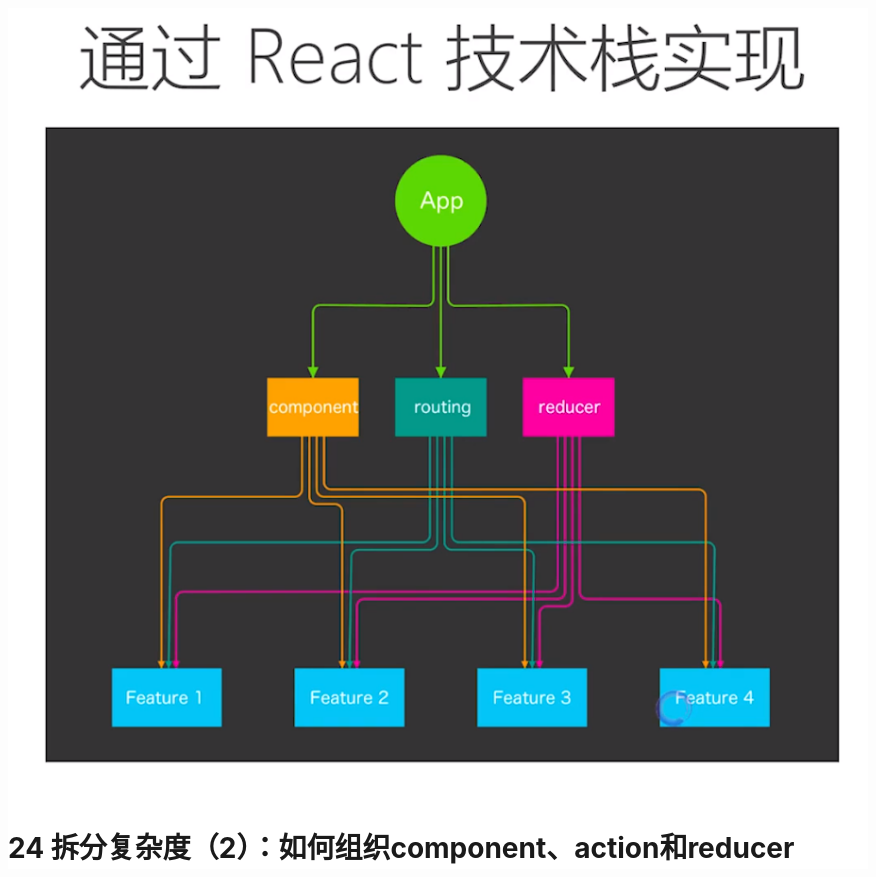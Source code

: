 ![image-20210124151234672](Log.assets/image-20210124151234672.png)



















# 24 拆分复杂度（2）：如何组织component、action和reducer
